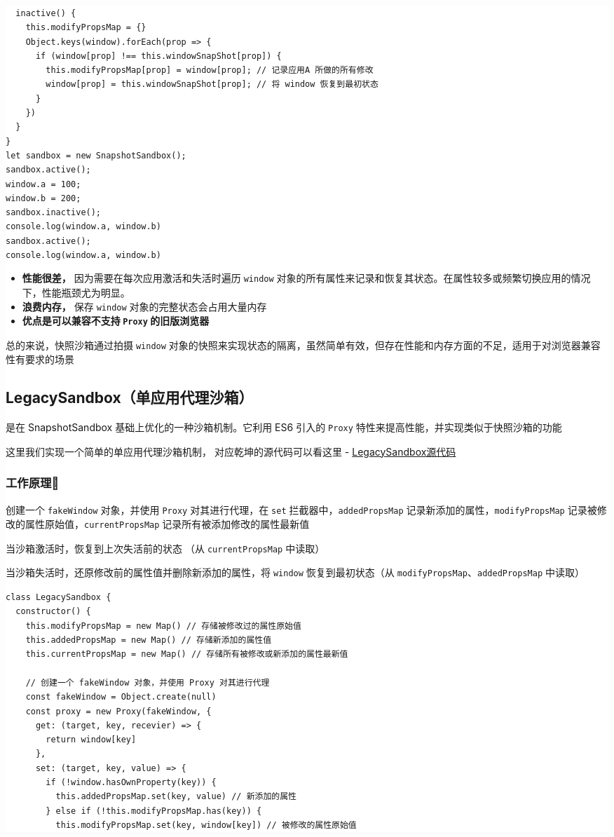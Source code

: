 ```
  inactive() {
    this.modifyPropsMap = {}
    Object.keys(window).forEach(prop => {
      if (window[prop] !== this.windowSnapShot[prop]) {
        this.modifyPropsMap[prop] = window[prop]; // 记录应用A 所做的所有修改
        window[prop] = this.windowSnapShot[prop]; // 将 window 恢复到最初状态
      }
    })
  }
}
let sandbox = new SnapshotSandbox();
sandbox.active();
window.a = 100;
window.b = 200;
sandbox.inactive();
console.log(window.a, window.b)
sandbox.active();
console.log(window.a, window.b)

```

* **性能很差，** 因为需要在每次应用激活和失活时遍历 `window` 对象的所有属性来记录和恢复其状态。在属性较多或频繁切换应用的情况下，性能瓶颈尤为明显。
* **浪费内存，** 保存 `window` 对象的完整状态会占用大量内存
* **优点是可以兼容不支持 `Proxy` 的旧版浏览器**


总的来说，快照沙箱通过拍摄 `window` 对象的快照来实现状态的隔离，虽然简单有效，但存在性能和内存方面的不足，适用于对浏览器兼容性有要求的场景


## LegacySandbox（单应用代理沙箱）


是在 SnapshotSandbox 基础上优化的一种沙箱机制。它利用 ES6 引入的 `Proxy` 特性来提高性能，并实现类似于快照沙箱的功能


这里我们实现一个简单的单应用代理沙箱机制， 对应乾坤的源代码可以看这里 \- [LegacySandbox源代码](https://github.com)


### 工作原理💯


创建一个 `fakeWindow` 对象，并使用 `Proxy` 对其进行代理，在 `set` 拦截器中，`addedPropsMap` 记录新添加的属性，`modifyPropsMap` 记录被修改的属性原始值，`currentPropsMap` 记录所有被添加修改的属性最新值


当沙箱激活时，恢复到上次失活前的状态 （从 `currentPropsMap` 中读取）


当沙箱失活时，还原修改前的属性值并删除新添加的属性，将 `window` 恢复到最初状态（从 `modifyPropsMap`、`addedPropsMap` 中读取）



```
class LegacySandbox {
  constructor() {
    this.modifyPropsMap = new Map() // 存储被修改过的属性原始值
    this.addedPropsMap = new Map() // 存储新添加的属性值
    this.currentPropsMap = new Map() // 存储所有被修改或新添加的属性最新值

    // 创建一个 fakeWindow 对象，并使用 Proxy 对其进行代理
    const fakeWindow = Object.create(null)
    const proxy = new Proxy(fakeWindow, {
      get: (target, key, recevier) => {
        return window[key]
      },
      set: (target, key, value) => {
        if (!window.hasOwnProperty(key)) {
          this.addedPropsMap.set(key, value) // 新添加的属性
        } else if (!this.modifyPropsMap.has(key)) {
          this.modifyPropsMap.set(key, window[key]) // 被修改的属性原始值
```